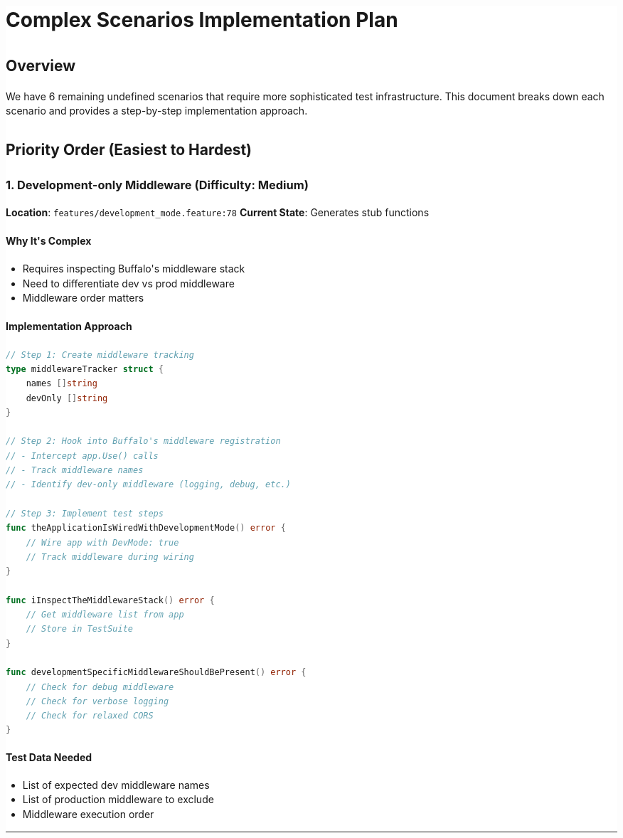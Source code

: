 # Complex Scenarios Implementation Plan

## Overview
We have 6 remaining undefined scenarios that require more sophisticated test infrastructure. This document breaks down each scenario and provides a step-by-step implementation approach.

## Priority Order (Easiest to Hardest)

### 1. Development-only Middleware (Difficulty: Medium)
**Location**: `features/development_mode.feature:78`
**Current State**: Generates stub functions

#### Why It's Complex
- Requires inspecting Buffalo's middleware stack
- Need to differentiate dev vs prod middleware
- Middleware order matters

#### Implementation Approach
```go
// Step 1: Create middleware tracking
type middlewareTracker struct {
    names []string
    devOnly []string
}

// Step 2: Hook into Buffalo's middleware registration
// - Intercept app.Use() calls
// - Track middleware names
// - Identify dev-only middleware (logging, debug, etc.)

// Step 3: Implement test steps
func theApplicationIsWiredWithDevelopmentMode() error {
    // Wire app with DevMode: true
    // Track middleware during wiring
}

func iInspectTheMiddlewareStack() error {
    // Get middleware list from app
    // Store in TestSuite
}

func developmentSpecificMiddlewareShouldBePresent() error {
    // Check for debug middleware
    // Check for verbose logging
    // Check for relaxed CORS
}
```

#### Test Data Needed
- List of expected dev middleware names
- List of production middleware to exclude
- Middleware execution order

---